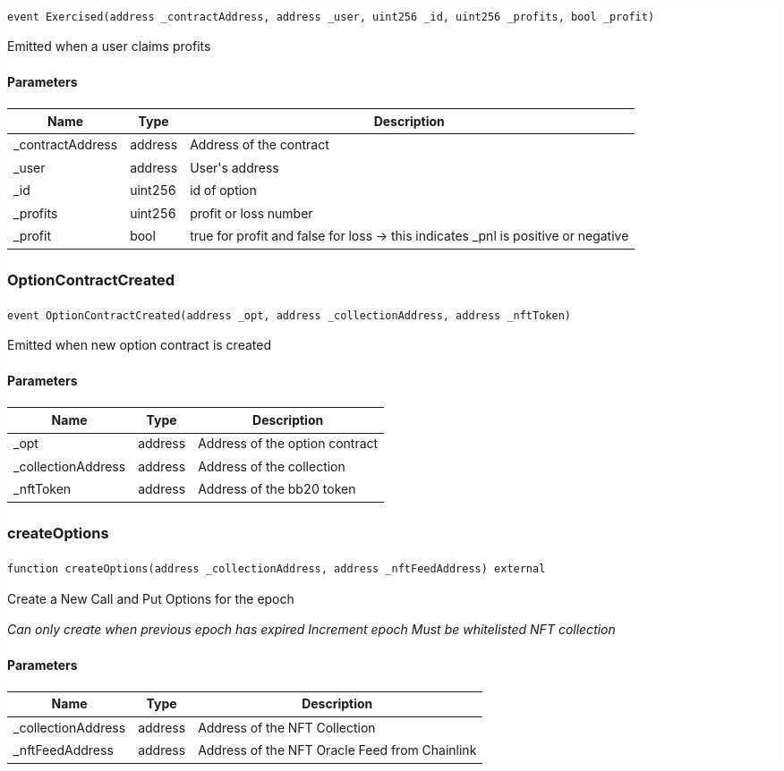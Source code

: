 ```solidity
event Exercised(address _contractAddress, address _user, uint256 _id, uint256 _profits, bool _profit)
```

Emitted when a user claims profits

#### Parameters

| Name | Type | Description |
| ---- | ---- | ----------- |
| _contractAddress | address | Address of the contract |
| _user | address | User's address |
| _id | uint256 | id of option |
| _profits | uint256 | profit or loss number |
| _profit | bool | true for profit and false for loss -> this indicates _pnl is positive or negative |

### OptionContractCreated

```solidity
event OptionContractCreated(address _opt, address _collectionAddress, address _nftToken)
```

Emitted when new option contract is created

#### Parameters

| Name | Type | Description |
| ---- | ---- | ----------- |
| _opt | address | Address of the option contract |
| _collectionAddress | address | Address of the collection |
| _nftToken | address | Address of the bb20 token |

### createOptions

```solidity
function createOptions(address _collectionAddress, address _nftFeedAddress) external
```

Create a New Call and Put Options for the epoch

_Can only create when previous epoch has expired
Increment epoch
Must be whitelisted NFT collection_

#### Parameters

| Name | Type | Description |
| ---- | ---- | ----------- |
| _collectionAddress | address | Address of the NFT Collection |
| _nftFeedAddress | address | Address of the NFT Oracle Feed from Chainlink |
